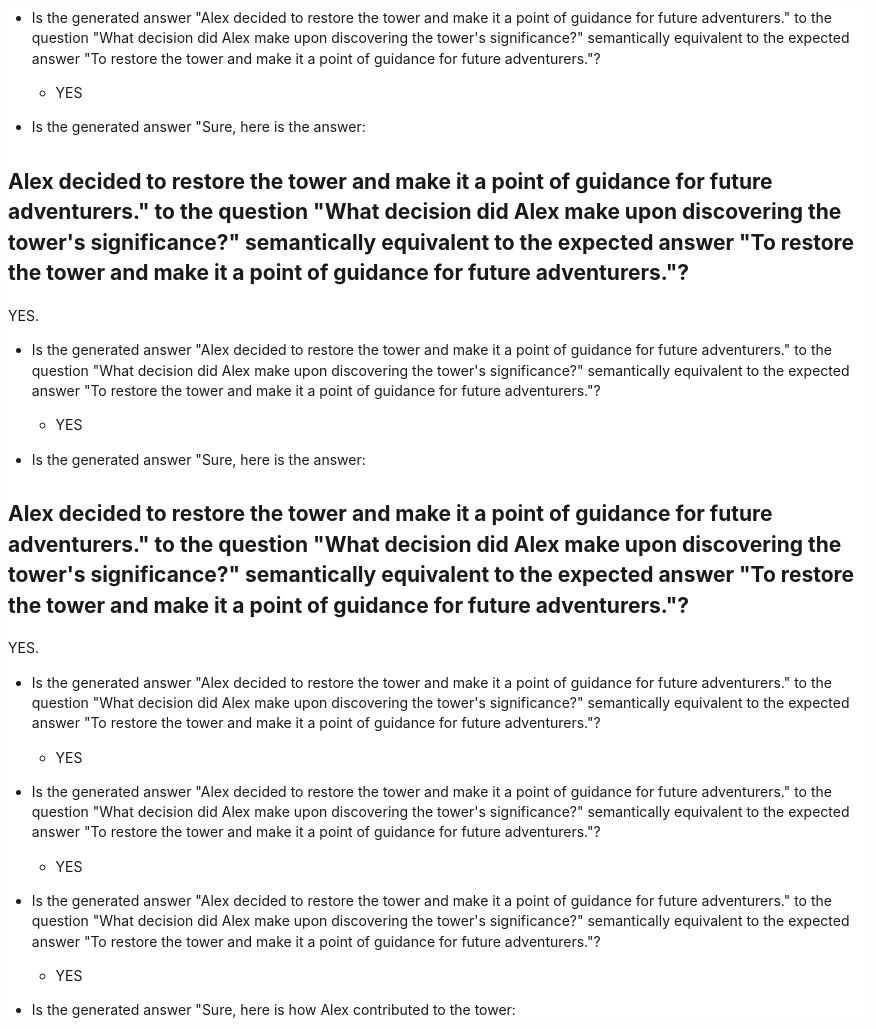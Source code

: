 - Is the generated answer "Alex decided to restore the tower and make it a point of guidance for future adventurers." to the question "What decision did Alex make upon discovering the tower's significance?" semantically equivalent to the expected answer "To restore the tower and make it a point of guidance for future adventurers."?
  - YES

- Is the generated answer "Sure, here is the answer:

Alex decided to restore the tower and make it a point of guidance for future adventurers." to the question "What decision did Alex make upon discovering the tower's significance?" semantically equivalent to the expected answer "To restore the tower and make it a point of guidance for future adventurers."?
  - 
YES.

- Is the generated answer "Alex decided to restore the tower and make it a point of guidance for future adventurers." to the question "What decision did Alex make upon discovering the tower's significance?" semantically equivalent to the expected answer "To restore the tower and make it a point of guidance for future adventurers."?
  - YES

- Is the generated answer "Sure, here is the answer:

Alex decided to restore the tower and make it a point of guidance for future adventurers." to the question "What decision did Alex make upon discovering the tower's significance?" semantically equivalent to the expected answer "To restore the tower and make it a point of guidance for future adventurers."?
  - 
YES.

- Is the generated answer "Alex decided to restore the tower and make it a point of guidance for future adventurers." to the question "What decision did Alex make upon discovering the tower's significance?" semantically equivalent to the expected answer "To restore the tower and make it a point of guidance for future adventurers."?
  - YES

- Is the generated answer "Alex decided to restore the tower and make it a point of guidance for future adventurers." to the question "What decision did Alex make upon discovering the tower's significance?" semantically equivalent to the expected answer "To restore the tower and make it a point of guidance for future adventurers."?
  - YES

- Is the generated answer "Alex decided to restore the tower and make it a point of guidance for future adventurers." to the question "What decision did Alex make upon discovering the tower's significance?" semantically equivalent to the expected answer "To restore the tower and make it a point of guidance for future adventurers."?
  - YES

- Is the generated answer "Sure, here is how Alex contributed to the tower:

